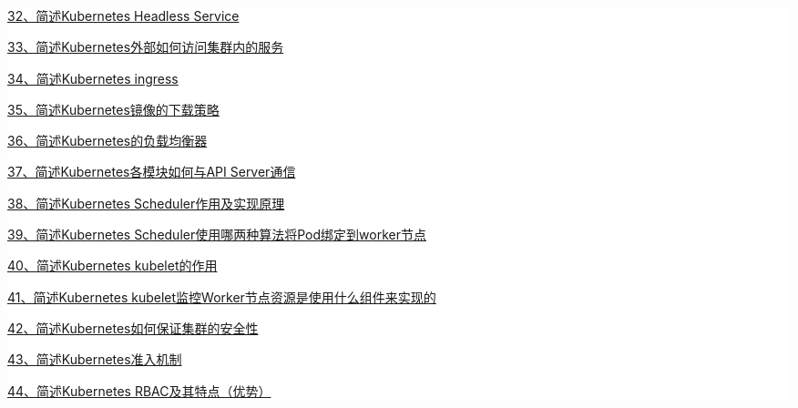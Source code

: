 [32、简述Kubernetes Headless Service](https://github.com/0voice/k8s_awesome_document/blob/main/68%E9%81%93%E5%B8%B8%E8%A7%81%E7%9A%84Kubernetes%E9%9D%A2%E8%AF%95%E9%A2%98%E6%80%BB%E7%BB%93.md#32%E7%AE%80%E8%BF%B0kubernetes-headless-service)

[33、简述Kubernetes外部如何访问集群内的服务](https://github.com/0voice/k8s_awesome_document/blob/main/68%E9%81%93%E5%B8%B8%E8%A7%81%E7%9A%84Kubernetes%E9%9D%A2%E8%AF%95%E9%A2%98%E6%80%BB%E7%BB%93.md#33%E7%AE%80%E8%BF%B0kubernetes%E5%A4%96%E9%83%A8%E5%A6%82%E4%BD%95%E8%AE%BF%E9%97%AE%E9%9B%86%E7%BE%A4%E5%86%85%E7%9A%84%E6%9C%8D%E5%8A%A1)

[34、简述Kubernetes ingress](https://github.com/0voice/k8s_awesome_document/blob/main/68%E9%81%93%E5%B8%B8%E8%A7%81%E7%9A%84Kubernetes%E9%9D%A2%E8%AF%95%E9%A2%98%E6%80%BB%E7%BB%93.md#34%E7%AE%80%E8%BF%B0kubernetes-ingress)

[35、简述Kubernetes镜像的下载策略](https://github.com/0voice/k8s_awesome_document/blob/main/68%E9%81%93%E5%B8%B8%E8%A7%81%E7%9A%84Kubernetes%E9%9D%A2%E8%AF%95%E9%A2%98%E6%80%BB%E7%BB%93.md#35%E7%AE%80%E8%BF%B0kubernetes%E9%95%9C%E5%83%8F%E7%9A%84%E4%B8%8B%E8%BD%BD%E7%AD%96%E7%95%A5)

[36、简述Kubernetes的负载均衡器](https://github.com/0voice/k8s_awesome_document/blob/main/68%E9%81%93%E5%B8%B8%E8%A7%81%E7%9A%84Kubernetes%E9%9D%A2%E8%AF%95%E9%A2%98%E6%80%BB%E7%BB%93.md#36%E7%AE%80%E8%BF%B0kubernetes%E7%9A%84%E8%B4%9F%E8%BD%BD%E5%9D%87%E8%A1%A1%E5%99%A8)

[37、简述Kubernetes各模块如何与API Server通信](https://github.com/0voice/k8s_awesome_document/blob/main/68%E9%81%93%E5%B8%B8%E8%A7%81%E7%9A%84Kubernetes%E9%9D%A2%E8%AF%95%E9%A2%98%E6%80%BB%E7%BB%93.md#37%E7%AE%80%E8%BF%B0kubernetes%E5%90%84%E6%A8%A1%E5%9D%97%E5%A6%82%E4%BD%95%E4%B8%8Eapi-server%E9%80%9A%E4%BF%A1)

[38、简述Kubernetes Scheduler作用及实现原理](https://github.com/0voice/k8s_awesome_document/blob/main/68%E9%81%93%E5%B8%B8%E8%A7%81%E7%9A%84Kubernetes%E9%9D%A2%E8%AF%95%E9%A2%98%E6%80%BB%E7%BB%93.md#38%E7%AE%80%E8%BF%B0kubernetes-scheduler%E4%BD%9C%E7%94%A8%E5%8F%8A%E5%AE%9E%E7%8E%B0%E5%8E%9F%E7%90%86)

[39、简述Kubernetes Scheduler使用哪两种算法将Pod绑定到worker节点](https://github.com/0voice/k8s_awesome_document/blob/main/68%E9%81%93%E5%B8%B8%E8%A7%81%E7%9A%84Kubernetes%E9%9D%A2%E8%AF%95%E9%A2%98%E6%80%BB%E7%BB%93.md#39%E7%AE%80%E8%BF%B0kubernetes-scheduler%E4%BD%BF%E7%94%A8%E5%93%AA%E4%B8%A4%E7%A7%8D%E7%AE%97%E6%B3%95%E5%B0%86pod%E7%BB%91%E5%AE%9A%E5%88%B0worker%E8%8A%82%E7%82%B9)

[40、简述Kubernetes kubelet的作用](https://github.com/0voice/k8s_awesome_document/blob/main/68%E9%81%93%E5%B8%B8%E8%A7%81%E7%9A%84Kubernetes%E9%9D%A2%E8%AF%95%E9%A2%98%E6%80%BB%E7%BB%93.md#40%E7%AE%80%E8%BF%B0kubernetes-kubelet%E7%9A%84%E4%BD%9C%E7%94%A8)

[41、简述Kubernetes kubelet监控Worker节点资源是使用什么组件来实现的](https://github.com/0voice/k8s_awesome_document/blob/main/68%E9%81%93%E5%B8%B8%E8%A7%81%E7%9A%84Kubernetes%E9%9D%A2%E8%AF%95%E9%A2%98%E6%80%BB%E7%BB%93.md#41%E7%AE%80%E8%BF%B0kubernetes-kubelet%E7%9B%91%E6%8E%A7worker%E8%8A%82%E7%82%B9%E8%B5%84%E6%BA%90%E6%98%AF%E4%BD%BF%E7%94%A8%E4%BB%80%E4%B9%88%E7%BB%84%E4%BB%B6%E6%9D%A5%E5%AE%9E%E7%8E%B0%E7%9A%84)

[42、简述Kubernetes如何保证集群的安全性](https://github.com/0voice/k8s_awesome_document/blob/main/68%E9%81%93%E5%B8%B8%E8%A7%81%E7%9A%84Kubernetes%E9%9D%A2%E8%AF%95%E9%A2%98%E6%80%BB%E7%BB%93.md#42%E7%AE%80%E8%BF%B0kubernetes%E5%A6%82%E4%BD%95%E4%BF%9D%E8%AF%81%E9%9B%86%E7%BE%A4%E7%9A%84%E5%AE%89%E5%85%A8%E6%80%A7)

[43、简述Kubernetes准入机制](https://github.com/0voice/k8s_awesome_document/blob/main/68%E9%81%93%E5%B8%B8%E8%A7%81%E7%9A%84Kubernetes%E9%9D%A2%E8%AF%95%E9%A2%98%E6%80%BB%E7%BB%93.md#43%E7%AE%80%E8%BF%B0kubernetes%E5%87%86%E5%85%A5%E6%9C%BA%E5%88%B6)

[44、简述Kubernetes RBAC及其特点（优势）](https://github.com/0voice/k8s_awesome_document/blob/main/68%E9%81%93%E5%B8%B8%E8%A7%81%E7%9A%84Kubernetes%E9%9D%A2%E8%AF%95%E9%A2%98%E6%80%BB%E7%BB%93.md#44%E7%AE%80%E8%BF%B0kubernetes-rbac%E5%8F%8A%E5%85%B6%E7%89%B9%E7%82%B9%E4%BC%98%E5%8A%BF)
